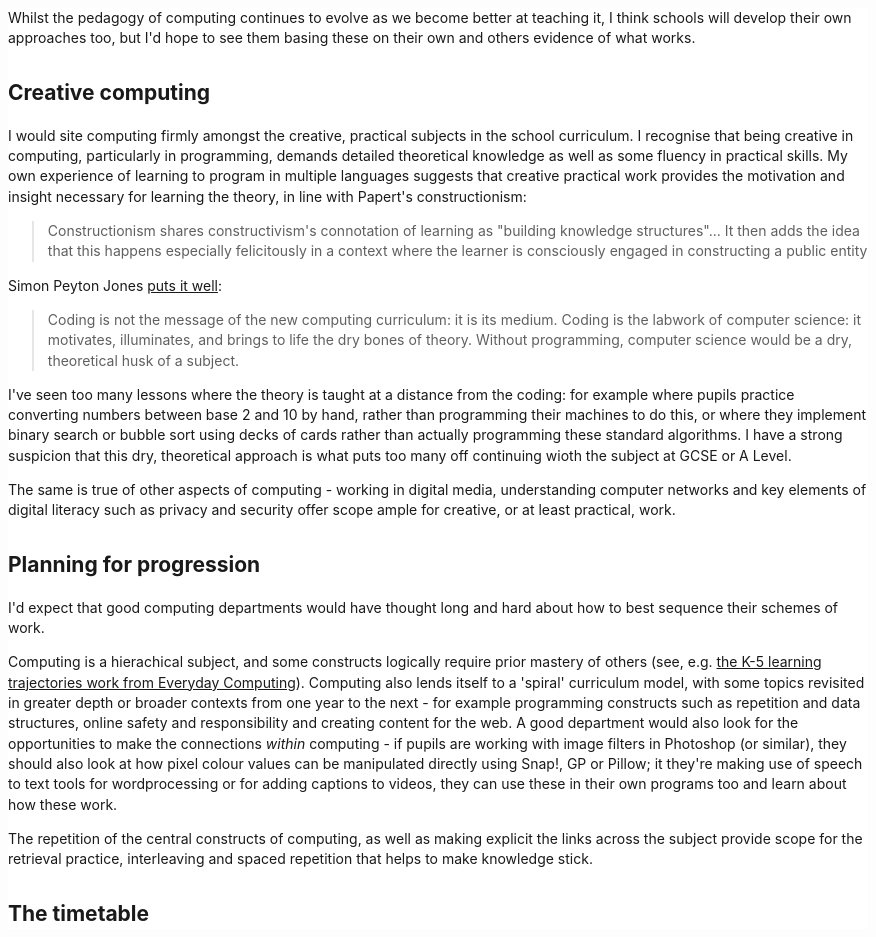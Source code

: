 Whilst the pedagogy of computing continues to evolve as we become better at teaching it, I think schools will develop their own approaches too, but I'd hope to see them basing these on their own and others evidence of what works.

## Creative computing

I would site computing firmly amongst the creative, practical subjects in the school curriculum. I recognise that being creative in computing, particularly in programming, demands detailed theoretical knowledge as well as some fluency in practical skills. My own experience of learning to program in multiple languages suggests that creative practical work provides the motivation and insight necessary for learning the theory, in line with Papert's constructionism:

> Constructionism shares constructivism's connotation of learning as "building knowledge structures"... It then adds the idea that this happens especially felicitously in a context where the learner is consciously engaged in constructing a public entity

Simon Peyton Jones [puts it well](https://blog.teachcomputing.org/why-coding-matters/):

> Coding is not the message of the new computing curriculum: it is its medium. Coding is the labwork of computer science: it motivates, illuminates, and brings to life the dry bones of theory. Without programming, computer science would be a dry, theoretical husk of a subject.

I've seen too many lessons where the theory is taught at a distance from the coding: for example where pupils practice converting numbers between base 2 and 10 by hand, rather than programming their machines to do this, or where they implement binary search or bubble sort using decks of cards rather than actually programming these standard algorithms. I have a strong suspicion that this dry, theoretical approach is what puts too many off continuing wioth the subject at GCSE or A Level. 

The same is true of other aspects of computing - working in digital media, understanding computer networks and key elements of digital literacy such as privacy and security offer scope ample for creative, or at least practical, work.

## Planning for progression

I'd expect that good computing departments would have thought long and hard about how to best sequence their schemes of work. 

Computing is a hierachical subject, and some constructs logically require prior mastery of others (see, e.g. [the K-5 learning trajectories work from Everyday Computing](http://everydaycomputing.org/public/visualization/)). Computing also lends itself to a 'spiral' curriculum model, with some topics revisited in greater depth or broader contexts from one year to the next - for example programming constructs such as repetition and data structures, online safety and responsibility and creating content for the web. A good department would also look for the opportunities to make the connections *within* computing - if pupils are working with image filters in Photoshop (or similar), they should also look at how pixel colour values can be manipulated directly using Snap!, GP or Pillow; it they're making use of speech to text tools for wordprocessing or for adding captions to videos, they can use these in their own programs too and learn about how these work. 

The repetition of the central constructs of computing, as well as making explicit the links across the subject provide scope for the retrieval practice, interleaving and spaced repetition that helps to make knowledge stick.

## The timetable
